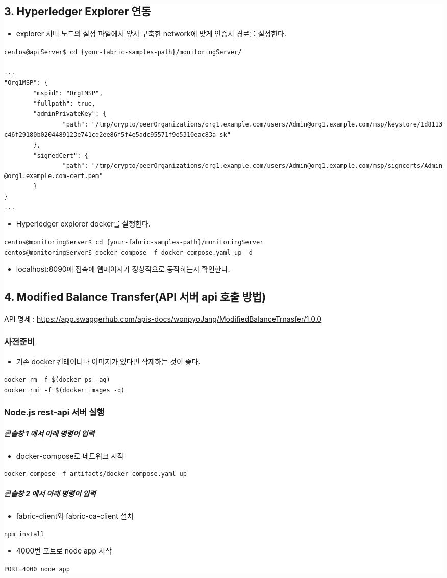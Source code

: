 ## 3. Hyperledger Explorer 연동

* explorer 서버 노드의 설정 파일에서 앞서 구축한 network에 맞게 인증서 경로를 설정한다.
```
centos@apiServer$ cd {your-fabric-samples-path}/monitoringServer/

...
"Org1MSP": {
        "mspid": "Org1MSP",
        "fullpath": true,
        "adminPrivateKey": {
                "path": "/tmp/crypto/peerOrganizations/org1.example.com/users/Admin@org1.example.com/msp/keystore/1d8113c46f29180b0204489123e741cd2ee86f5f4e5adc95571f9e5310eac83a_sk"
        },
        "signedCert": {
                "path": "/tmp/crypto/peerOrganizations/org1.example.com/users/Admin@org1.example.com/msp/signcerts/Admin@org1.example.com-cert.pem"
        }
}
...
```

* Hyperledger explorer docker를 실행한다.
```
centos@monitoringServer$ cd {your-fabric-samples-path}/monitoringServer
centos@monitoringServer$ docker-compose -f docker-compose.yaml up -d

```

* localhost:8090에 접속에 웹페이지가 정상적으로 동작하는지 확인한다.

## 4. Modified Balance Transfer(API 서버 api 호출 방법)

API 명세 : https://app.swaggerhub.com/apis-docs/wonpyoJang/ModifiedBalanceTrnasfer/1.0.0

### 사전준비
* 기존 docker 컨테이너나 이미지가 있다면 삭제하는 것이 좋다.
```
docker rm -f $(docker ps -aq)
docker rmi -f $(docker images -q)
```

### Node.js rest-api 서버 실행

##### 콘솔창 1 에서 아래 명령어 입력

* docker-compose로 네트워크 시작

```
docker-compose -f artifacts/docker-compose.yaml up
```
##### 콘솔창 2 에서 아래 명령어 입력
* fabric-client와 fabric-ca-client 설치
```
npm install
```
* 4000번 포트로 node app 시작
```
PORT=4000 node app
```
